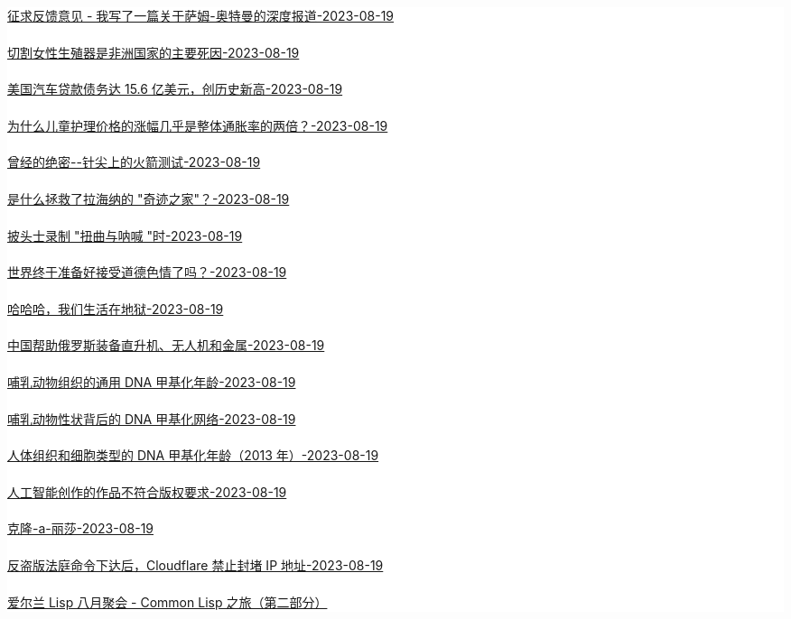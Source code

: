 <a target=_blank rel=nofollow href="https://open-source-ceo.beehiiv.com/p/sam-altman-deep-dive" >征求反馈意见 - 我写了一篇关于萨姆-奥特曼的深度报道-2023-08-19</a><br/><br/><a target=_blank rel=nofollow href="https://medicalxpress.com/news/2023-08-female-genital-mutilation-death-african.html" >切割女性生殖器是非洲国家的主要死因-2023-08-19</a><br/><br/><a target=_blank rel=nofollow href="https://jalopnik.com/us-car-loan-debt-hits-record-high-1-trillion-dollars-1850730537" >美国汽车贷款债务达 15.6 亿美元，创历史新高-2023-08-19</a><br/><br/><a target=_blank rel=nofollow href="https://www.wsj.com/economy/child-care-prices-are-rising-at-nearly-twice-the-overall-inflation-rate-2c279c61" >为什么儿童护理价格的涨幅几乎是整体通胀率的两倍？-2023-08-19</a><br/><br/><a target=_blank rel=nofollow href="https://www.redfunnel.co.uk/en/isle-of-wight-guide/blog/needles-rocket-testing-facility/" >曾经的绝密--针尖上的火箭测试-2023-08-19</a><br/><br/><a target=_blank rel=nofollow href="https://www.civilbeat.org/2023/08/what-saved-the-miracle-house-in-lahaina/" >是什么拯救了拉海纳的 "奇迹之家"？-2023-08-19</a><br/><br/><a target=_blank rel=nofollow href="https://lithub.com/it-conveyed-them-when-the-beatles-recorded-twist-and-shout/" >披头士录制 "扭曲与呐喊 "时-2023-08-19</a><br/><br/><a target=_blank rel=nofollow href="https://shado-mag.com/see/is-the-world-finally-ready-for-ethical-porn/" >世界终于准备好接受道德色情了吗？-2023-08-19</a><br/><br/><a target=_blank rel=nofollow href="https://cohost.org/cathoderaydude/post/2521077-hahaha-we-live-in-he" >哈哈哈，我们生活在地狱-2023-08-19</a><br/><br/><a target=_blank rel=nofollow href="https://www.telegraph.co.uk/world-news/2023/08/19/china-helping-arm-russia-helicopters-drones-metals-xi-putin/" >中国帮助俄罗斯装备直升机、无人机和金属-2023-08-19</a><br/><br/><a target=_blank rel=nofollow href="https://www.nature.com/articles/s43587-023-00462-6" >哺乳动物组织的通用 DNA 甲基化年龄-2023-08-19</a><br/><br/><a target=_blank rel=nofollow href="https://www.science.org/doi/10.1126/science.abq5693" >哺乳动物性状背后的 DNA 甲基化网络-2023-08-19</a><br/><br/><a target=_blank rel=nofollow href="https://genomebiology.biomedcentral.com/articles/10.1186/gb-2013-14-10-r115" >人体组织和细胞类型的 DNA 甲基化年龄（2013 年）-2023-08-19</a><br/><br/><a target=_blank rel=nofollow href="https://patentlyo.com/patent/2023/08/district-ineligible-copyright.html" >人工智能创作的作品不符合版权要求-2023-08-19</a><br/><br/><a target=_blank rel=nofollow href="https://vole.wtf/clone-a-lisa/" >克隆-a-丽莎-2023-08-19</a><br/><br/><a target=_blank rel=nofollow href="https://torrentfreak.com/ip-address-blocking-banned-after-anti-piracy-court-order-hit-cloudflare-230811/" >反盗版法庭命令下达后，Cloudflare 禁止封堵 IP 地址-2023-08-19</a><br/><br/><a target=_blank rel=nofollow href="https://www.youtube.com/watch?v=J53P49SLgew" >爱尔兰 Lisp 八月聚会 - Common Lisp 之旅（第二部分）